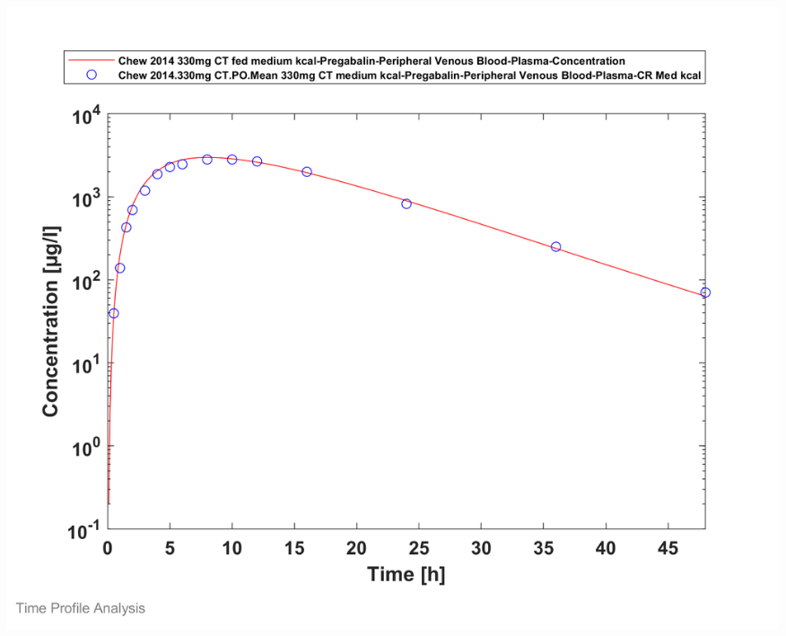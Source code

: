 ![023_plotTimeProfile.png](images/003_Chapter_3__Adult_PBPK_model_performance/008_Chapter_3_9__Pregabalin_Concentration-Time_profiles_in_Adults/023_plotTimeProfile.png)
